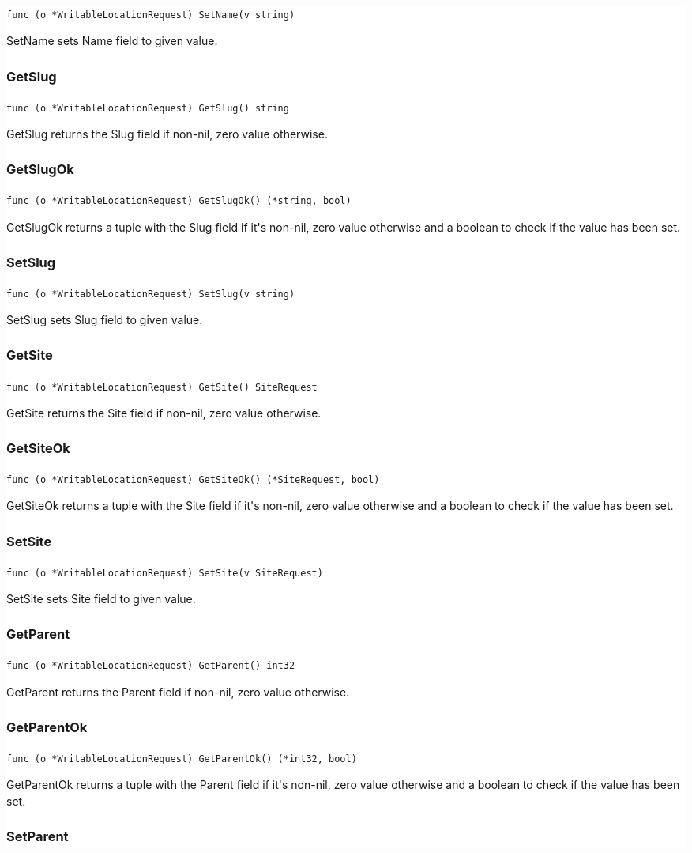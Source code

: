 `func (o *WritableLocationRequest) SetName(v string)`

SetName sets Name field to given value.


### GetSlug

`func (o *WritableLocationRequest) GetSlug() string`

GetSlug returns the Slug field if non-nil, zero value otherwise.

### GetSlugOk

`func (o *WritableLocationRequest) GetSlugOk() (*string, bool)`

GetSlugOk returns a tuple with the Slug field if it's non-nil, zero value otherwise
and a boolean to check if the value has been set.

### SetSlug

`func (o *WritableLocationRequest) SetSlug(v string)`

SetSlug sets Slug field to given value.


### GetSite

`func (o *WritableLocationRequest) GetSite() SiteRequest`

GetSite returns the Site field if non-nil, zero value otherwise.

### GetSiteOk

`func (o *WritableLocationRequest) GetSiteOk() (*SiteRequest, bool)`

GetSiteOk returns a tuple with the Site field if it's non-nil, zero value otherwise
and a boolean to check if the value has been set.

### SetSite

`func (o *WritableLocationRequest) SetSite(v SiteRequest)`

SetSite sets Site field to given value.


### GetParent

`func (o *WritableLocationRequest) GetParent() int32`

GetParent returns the Parent field if non-nil, zero value otherwise.

### GetParentOk

`func (o *WritableLocationRequest) GetParentOk() (*int32, bool)`

GetParentOk returns a tuple with the Parent field if it's non-nil, zero value otherwise
and a boolean to check if the value has been set.

### SetParent
